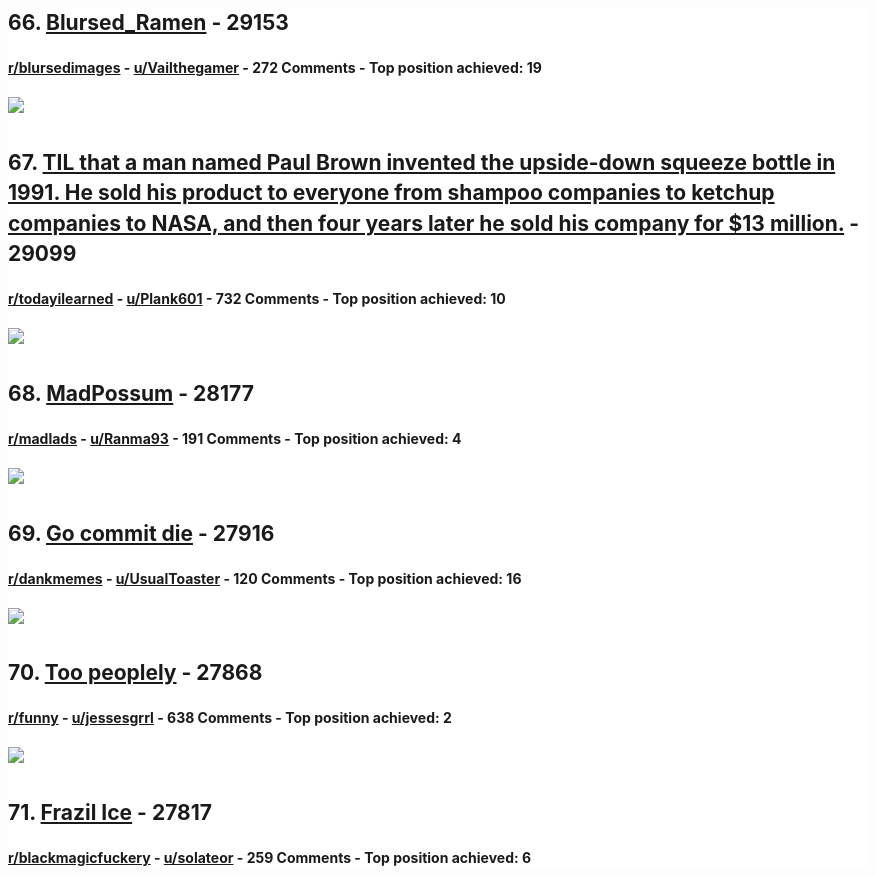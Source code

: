 ## 66. [Blursed_Ramen](http://reddit.com/r/blursedimages/comments/ehbrhw/blursed_ramen/) - 29153
#### [r/blursedimages](http://reddit.com/r/blursedimages) - [u/Vailthegamer](http://reddit.com/u/Vailthegamer) - 272 Comments - Top position achieved: 19

<a href="https://i.redd.it/wkbicwer3n741.jpg"><img src="https://b.thumbs.redditmedia.com/t4BjORpZE0HOm5zhT3ufzpLzNKsVtZZ8AfWsHD8fM4w.jpg"></img></a>

## 67. [TIL that a man named Paul Brown invented the upside-down squeeze bottle in 1991. He sold his product to everyone from shampoo companies to ketchup companies to NASA, and then four years later he sold his company for $13 million.](http://reddit.com/r/todayilearned/comments/eh78qv/til_that_a_man_named_paul_brown_invented_the/) - 29099
#### [r/todayilearned](http://reddit.com/r/todayilearned) - [u/Plank601](http://reddit.com/u/Plank601) - 732 Comments - Top position achieved: 10

<a href="https://thepatentprofessor.com/this-plucky-inventor-turned-our-world-upside-down/"><img src="https://b.thumbs.redditmedia.com/pxTb53BK8lV69YnCLut3lGOHG1dwuD4HUDlfqQ-CHYY.jpg"></img></a>

## 68. [MadPossum](http://reddit.com/r/madlads/comments/eh2x1u/madpossum/) - 28177
#### [r/madlads](http://reddit.com/r/madlads) - [u/Ranma93](http://reddit.com/u/Ranma93) - 191 Comments - Top position achieved: 4

<a href="https://i.imgur.com/97RHHmy.jpg"><img src="https://b.thumbs.redditmedia.com/3aYwFKZhqcCu4WMjdKFRTdqPfwB_jTv2AeWOcw9IeLg.jpg"></img></a>

## 69. [Go commit die](http://reddit.com/r/dankmemes/comments/ehekle/go_commit_die/) - 27916
#### [r/dankmemes](http://reddit.com/r/dankmemes) - [u/UsualToaster](http://reddit.com/u/UsualToaster) - 120 Comments - Top position achieved: 16

<a href="https://i.redd.it/czvfvngm5o741.jpg"><img src="https://b.thumbs.redditmedia.com/ftlO8MD5k7P81ORayWYJRJYOAl7DkeUVmUsiocS1W0c.jpg"></img></a>

## 70. [Too peoplely](http://reddit.com/r/funny/comments/eh6fyj/too_peoplely/) - 27868
#### [r/funny](http://reddit.com/r/funny) - [u/jessesgrrl](http://reddit.com/u/jessesgrrl) - 638 Comments - Top position achieved: 2

<a href="https://i.redd.it/xn8r57yr0l741.jpg"><img src="https://b.thumbs.redditmedia.com/EXvPCxHoue3OAsG6w1Gbhu9Ec5es5PUcDrjYfu-r3uE.jpg"></img></a>

## 71. [Frazil Ice](http://reddit.com/r/blackmagicfuckery/comments/ehbf7b/frazil_ice/) - 27817
#### [r/blackmagicfuckery](http://reddit.com/r/blackmagicfuckery) - [u/solateor](http://reddit.com/u/solateor) - 259 Comments - Top position achieved: 6
